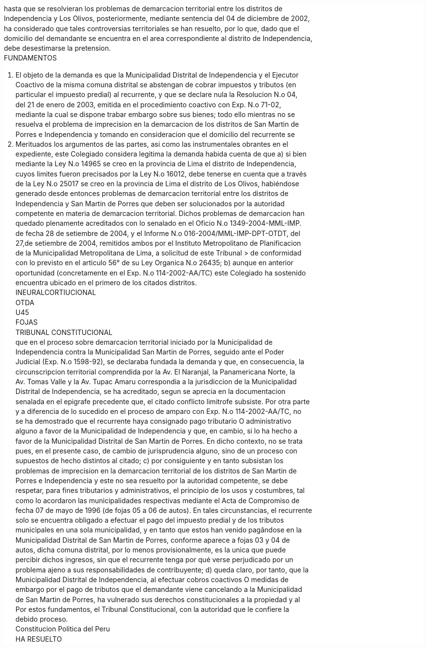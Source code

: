 hasta que se resolvieran los problemas de demarcacion territorial entre los distritos de  
Independencia y Los Olivos, posteriormente, mediante sentencia del 04 de diciembre de 2002,  
ha considerado que tales controversias territoriales se han resuelto, por lo que, dado que el  
domicilio del demandante se encuentra en el area correspondiente al distrito de Independencia,  
debe desestimarse la pretension.  
FUNDAMENTOS  
1. El objeto de la demanda es que la Municipalidad Distrital de Independencia y el Ejecutor  
Coactivo de la misma comuna distrital se abstengan de cobrar impuestos y tributos (en  
particular el impuesto predial) al recurrente, y que se declare nula la Resolucion N.o 04,  
del 21 de enero de 2003, emitida en el procedimiento coactivo con Exp. N.o 71-02,  
mediante la cual se dispone trabar embargo sobre sus bienes; todo ello mientras no se  
resuelva el problema de imprecision en la demarcacion de los distritos de San Martin de  
Porres e Independencia y tomando en consideracion que el domicilio del recurrente se  
2. Merituados los argumentos de las partes, asi como las instrumentales obrantes en el  
expediente, este Colegiado considera legitima la demanda habida cuenta de que a) si bien  
mediante la Ley N.o 14965 se creo en la provincia de Lima el distrito de Independencia,  
cuyos limites fueron precisados por la Ley N.o 16012, debe tenerse en cuenta que a través  
de la Ley N.o 25017 se creo en la provincia de Lima el distrito de Los Olivos, habiéndose  
generado desde entonces problemas de demarcacion territorial entre los distritos de  
Independencia y San Martin de Porres que deben ser solucionados por la autoridad  
competente en materia de demarcacion territorial. Dichos problemas de demarcacion han  
quedado plenamente acreditados con lo senalado en el Oficio N.o 1349-2004-MML-IMP.  
de fecha 28 de setiembre de 2004, y el Informe N.o 016-2004/MML-IMP-DPT-OTDT, del  
27,de setiembre de 2004, remitidos ambos por el Instituto Metropolitano de Planificacion  
de la Municipalidad Metropolitana de Lima, a solicitud de este Tribunal > de conformidad  
con lo previsto en el articulo 56° de su Ley Organica N.o 26435; b) aunque en anterior  
oportunidad (concretamente en el Exp. N.o 114-2002-AA/TC) este Colegiado ha sostenido  
encuentra ubicado en el primero de los citados distritos.  
INEURALCORTIUCIONAL  
OTDA  
U45  
FOJAS  
TRIBUNAL CONSTITUCIONAL  
que en el proceso sobre demarcacion territorial iniciado por la Municipalidad de  
Independencia contra la Municipalidad San Martin de Porres, seguido ante el Poder  
Judicial (Exp. N.o 1598-92), se declaraba fundada la demanda y que, en consecuencia, la  
circunscripcion territorial comprendida por la Av. El Naranjal, la Panamericana Norte, la  
Av. Tomas Valle y la Av. Tupac Amaru correspondia a la jurisdiccion de la Municipalidad  
Distrital de Independencia, se ha acreditado, segun se aprecia en la documentacion  
senalada en el epigrafe precedente que, el citado conflicto limitrofe subsiste. Por otra parte  
y a diferencia de lo sucedido en el proceso de amparo con Exp. N.o 114-2002-AA/TC, no  
se ha demostrado que el recurrente haya consignado pago tributario O administrativo  
alguno a favor de la Municipalidad de Independencia y que, en cambio, si lo ha hecho a  
favor de la Municipalidad Distrital de San Martin de Porres. En dicho contexto, no se trata  
pues, en el presente caso, de cambio de jurisprudencia alguno, sino de un proceso con  
supuestos de hecho distintos al citado; c) por consiguiente y en tanto subsistan los  
problemas de imprecision en la demarcacion territorial de los distritos de San Martin de  
Porres e Independencia y este no sea resuelto por la autoridad competente, se debe  
respetar, para fines tributarios y administrativos, el principio de los usos y costumbres, tal  
como lo acordaron las municipalidades respectivas mediante el Acta de Compromiso de  
fecha 07 de mayo de 1996 (de fojas 05 a 06 de autos). En tales circunstancias, el recurrente  
solo se encuentra obligado a efectuar el pago del impuesto predial y de los tributos  
municipales en una sola municipalidad, y en tanto que estos han venido pagândose en la  
Municipalidad Distrital de San Martin de Porres, conforme aparece a fojas 03 y 04 de  
autos, dicha comuna distrital, por lo menos provisionalmente, es la unica que puede  
percibir dichos ingresos, sin que el recurrente tenga por qué verse perjudicado por un  
problema ajeno a sus responsabilidades de contribuyente; d) queda claro, por tanto, que la  
Municipalidad Distrital de Independencia, al efectuar cobros coactivos O medidas de  
embargo por el pago de tributos que el demandante viene cancelando a la Municipalidad  
de San Martin de Porres, ha vulnerado sus derechos constitucionales a la propiedad y al  
Por estos fundamentos, el Tribunal Constitucional, con la autoridad que le confiere la  
debido proceso.  
Constitucion Politica del Peru  
HA RESUELTO  